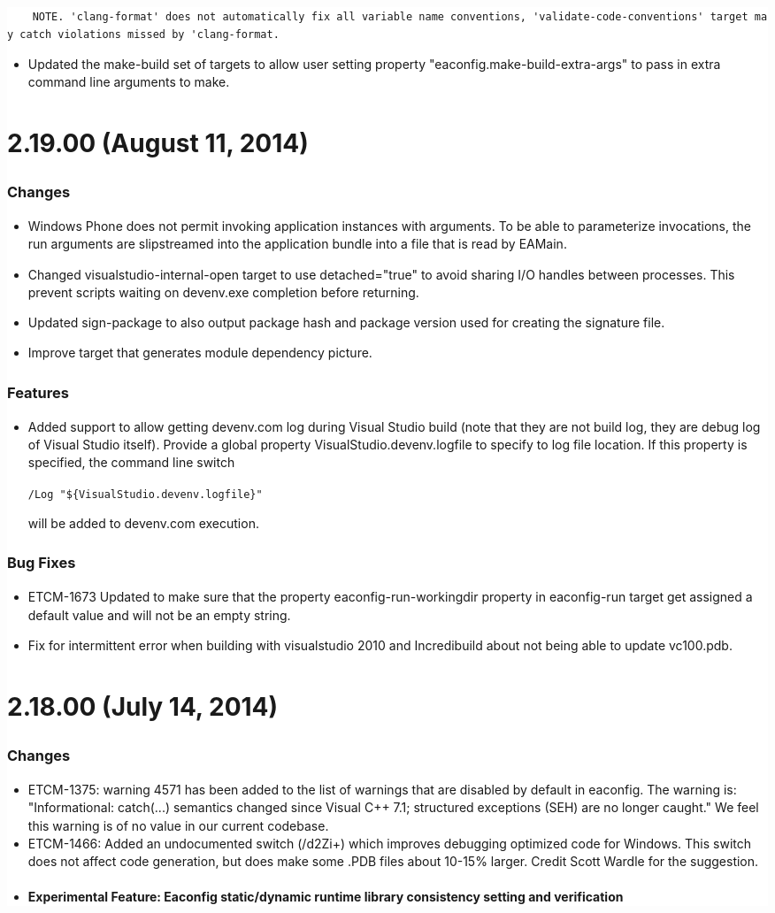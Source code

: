         NOTE. 'clang-format' does not automatically fix all variable name conventions, 'validate-code-conventions' target may catch violations missed by 'clang-format.

*   Updated the make-build set of targets to allow user setting property "eaconfig.make-build-extra-args" to pass in extra command line arguments to make.

# 2.19.00 (August 11, 2014)

### Changes

*   Windows Phone does not permit invoking application instances with arguments. To be able to parameterize invocations, the run arguments are slipstreamed into the application bundle into a file that is read by EAMain.

*   Changed visualstudio-internal-open target to use detached="true" to avoid sharing I/O handles between processes. This prevent scripts waiting on devenv.exe completion before returning.

*   Updated sign-package to also output package hash and package version used for creating the signature file.

*   Improve target that generates module dependency picture.

### Features

*   Added support to allow getting devenv.com log during Visual Studio build (note that they are not build log, they are debug log of Visual Studio itself). Provide a global property VisualStudio.devenv.logfile to specify to log file location. If this property is specified, the command line switch

    `/Log "${VisualStudio.devenv.logfile}"`

    will be added to devenv.com execution.

### Bug Fixes

*   ETCM-1673 Updated to make sure that the property eaconfig-run-workingdir property in eaconfig-run target get assigned a default value and will not be an empty string.

*   Fix for intermittent error when building with visualstudio 2010 and Incredibuild about not being able to update vc100.pdb.

# 2.18.00 (July 14, 2014)

### Changes

*   ETCM-1375: warning 4571 has been added to the list of warnings that are disabled by default in eaconfig. The warning is: "Informational: catch(...) semantics changed since Visual C++ 7.1; structured exceptions (SEH) are no longer caught." We feel this warning is of no value in our current codebase.
*   ETCM-1466: Added an undocumented switch (/d2Zi+) which improves debugging optimized code for Windows. This switch does not affect code generation, but does make some .PDB files about 10-15% larger. Credit Scott Wardle for the suggestion.
*   #### Experimental Feature: Eaconfig static/dynamic runtime library consistency setting and verification
